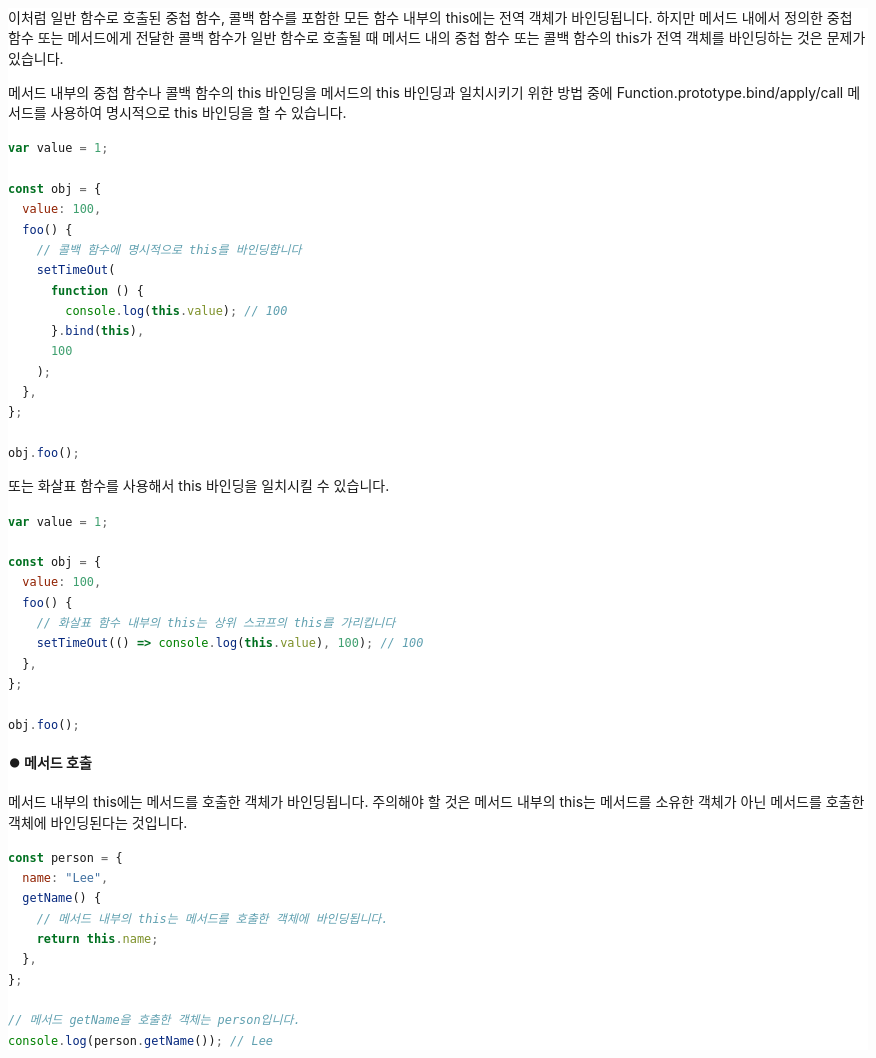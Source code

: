 이처럼 일반 함수로 호출된 중첩 함수, 콜백 함수를 포함한 모든 함수 내부의 this에는 전역 객체가 바인딩됩니다. 하지만 메서드 내에서 정의한 중첩 함수 또는 메서드에게 전달한 콜백 함수가 일반 함수로 호출될 때 메서드 내의 중첩 함수 또는 콜백 함수의 this가 전역 객체를 바인딩하는 것은 문제가 있습니다.

메서드 내부의 중첩 함수나 콜백 함수의 this 바인딩을 메서드의 this 바인딩과 일치시키기 위한 방법 중에 Function.prototype.bind/apply/call 메서드를 사용하여 명시적으로 this 바인딩을 할 수 있습니다.

```js
var value = 1;

const obj = {
  value: 100,
  foo() {
    // 콜백 함수에 명시적으로 this를 바인딩합니다
    setTimeOut(
      function () {
        console.log(this.value); // 100
      }.bind(this),
      100
    );
  },
};

obj.foo();
```

또는 화살표 함수를 사용해서 this 바인딩을 일치시킬 수 있습니다.

```js
var value = 1;

const obj = {
  value: 100,
  foo() {
    // 화살표 함수 내부의 this는 상위 스코프의 this를 가리킵니다
    setTimeOut(() => console.log(this.value), 100); // 100
  },
};

obj.foo();
```

#### ⏺️ 메서드 호출

메서드 내부의 this에는 메서드를 호출한 객체가 바인딩됩니다. 주의해야 할 것은 메서드 내부의 this는 메서드를 소유한 객체가 아닌 메서드를 호출한 객체에 바인딩된다는 것입니다.

```js
const person = {
  name: "Lee",
  getName() {
    // 메서드 내부의 this는 메서드를 호출한 객체에 바인딩됩니다.
    return this.name;
  },
};

// 메서드 getName을 호출한 객체는 person입니다.
console.log(person.getName()); // Lee
```

